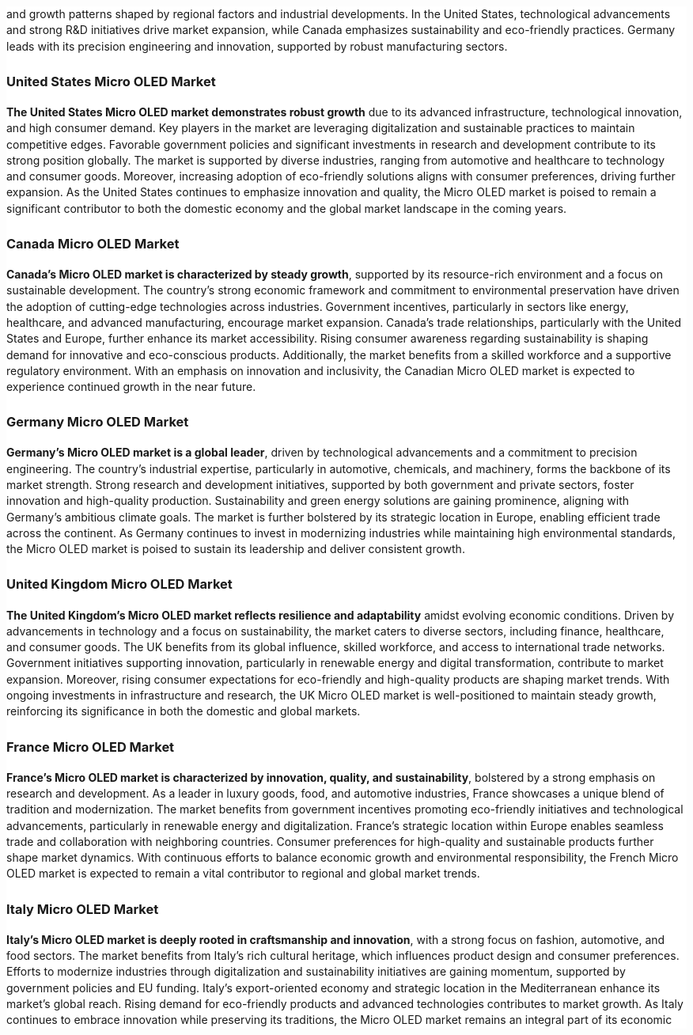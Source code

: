 and growth patterns shaped by regional factors and industrial developments. In the United States, technological advancements and strong R&amp;D initiatives drive market expansion, while Canada emphasizes sustainability and eco-friendly practices. Germany leads with its precision engineering and innovation, supported by robust manufacturing sectors.</span></em></p></blockquote><h3><strong>United States Micro OLED Market</strong></h3><p><strong>The United States Micro OLED market demonstrates robust growth</strong> due to its advanced infrastructure, technological innovation, and high consumer demand. Key players in the market are leveraging digitalization and sustainable practices to maintain competitive edges. Favorable government policies and significant investments in research and development contribute to its strong position globally. The market is supported by diverse industries, ranging from automotive and healthcare to technology and consumer goods. Moreover, increasing adoption of eco-friendly solutions aligns with consumer preferences, driving further expansion. As the United States continues to emphasize innovation and quality, the Micro OLED market is poised to remain a significant contributor to both the domestic economy and the global market landscape in the coming years.</p><h3><strong>Canada Micro OLED Market</strong></h3><p><strong>Canada&rsquo;s Micro OLED market is characterized by steady growth</strong>, supported by its resource-rich environment and a focus on sustainable development. The country&rsquo;s strong economic framework and commitment to environmental preservation have driven the adoption of cutting-edge technologies across industries. Government incentives, particularly in sectors like energy, healthcare, and advanced manufacturing, encourage market expansion. Canada&rsquo;s trade relationships, particularly with the United States and Europe, further enhance its market accessibility. Rising consumer awareness regarding sustainability is shaping demand for innovative and eco-conscious products. Additionally, the market benefits from a skilled workforce and a supportive regulatory environment. With an emphasis on innovation and inclusivity, the Canadian Micro OLED market is expected to experience continued growth in the near future.</p><h3><strong>Germany Micro OLED Market</strong></h3><p><strong>Germany&rsquo;s Micro OLED market is a global leader</strong>, driven by technological advancements and a commitment to precision engineering. The country&rsquo;s industrial expertise, particularly in automotive, chemicals, and machinery, forms the backbone of its market strength. Strong research and development initiatives, supported by both government and private sectors, foster innovation and high-quality production. Sustainability and green energy solutions are gaining prominence, aligning with Germany&rsquo;s ambitious climate goals. The market is further bolstered by its strategic location in Europe, enabling efficient trade across the continent. As Germany continues to invest in modernizing industries while maintaining high environmental standards, the Micro OLED market is poised to sustain its leadership and deliver consistent growth.</p><h3><strong>United Kingdom Micro OLED Market</strong></h3><p><strong>The United Kingdom&rsquo;s Micro OLED market reflects resilience and adaptability</strong> amidst evolving economic conditions. Driven by advancements in technology and a focus on sustainability, the market caters to diverse sectors, including finance, healthcare, and consumer goods. The UK benefits from its global influence, skilled workforce, and access to international trade networks. Government initiatives supporting innovation, particularly in renewable energy and digital transformation, contribute to market expansion. Moreover, rising consumer expectations for eco-friendly and high-quality products are shaping market trends. With ongoing investments in infrastructure and research, the UK Micro OLED market is well-positioned to maintain steady growth, reinforcing its significance in both the domestic and global markets.</p><h3><strong>France Micro OLED Market</strong></h3><p><strong>France&rsquo;s Micro OLED market is characterized by innovation, quality, and sustainability</strong>, bolstered by a strong emphasis on research and development. As a leader in luxury goods, food, and automotive industries, France showcases a unique blend of tradition and modernization. The market benefits from government incentives promoting eco-friendly initiatives and technological advancements, particularly in renewable energy and digitalization. France&rsquo;s strategic location within Europe enables seamless trade and collaboration with neighboring countries. Consumer preferences for high-quality and sustainable products further shape market dynamics. With continuous efforts to balance economic growth and environmental responsibility, the French Micro OLED market is expected to remain a vital contributor to regional and global market trends.</p><h3><strong>Italy Micro OLED Market</strong></h3><p><strong>Italy&rsquo;s Micro OLED market is deeply rooted in craftsmanship and innovation</strong>, with a strong focus on fashion, automotive, and food sectors. The market benefits from Italy&rsquo;s rich cultural heritage, which influences product design and consumer preferences. Efforts to modernize industries through digitalization and sustainability initiatives are gaining momentum, supported by government policies and EU funding. Italy&rsquo;s export-oriented economy and strategic location in the Mediterranean enhance its market&rsquo;s global reach. Rising demand for eco-friendly products and advanced technologies contributes to market growth. As Italy continues to embrace innovation while preserving its traditions, the Micro OLED market remains an integral part of its economic